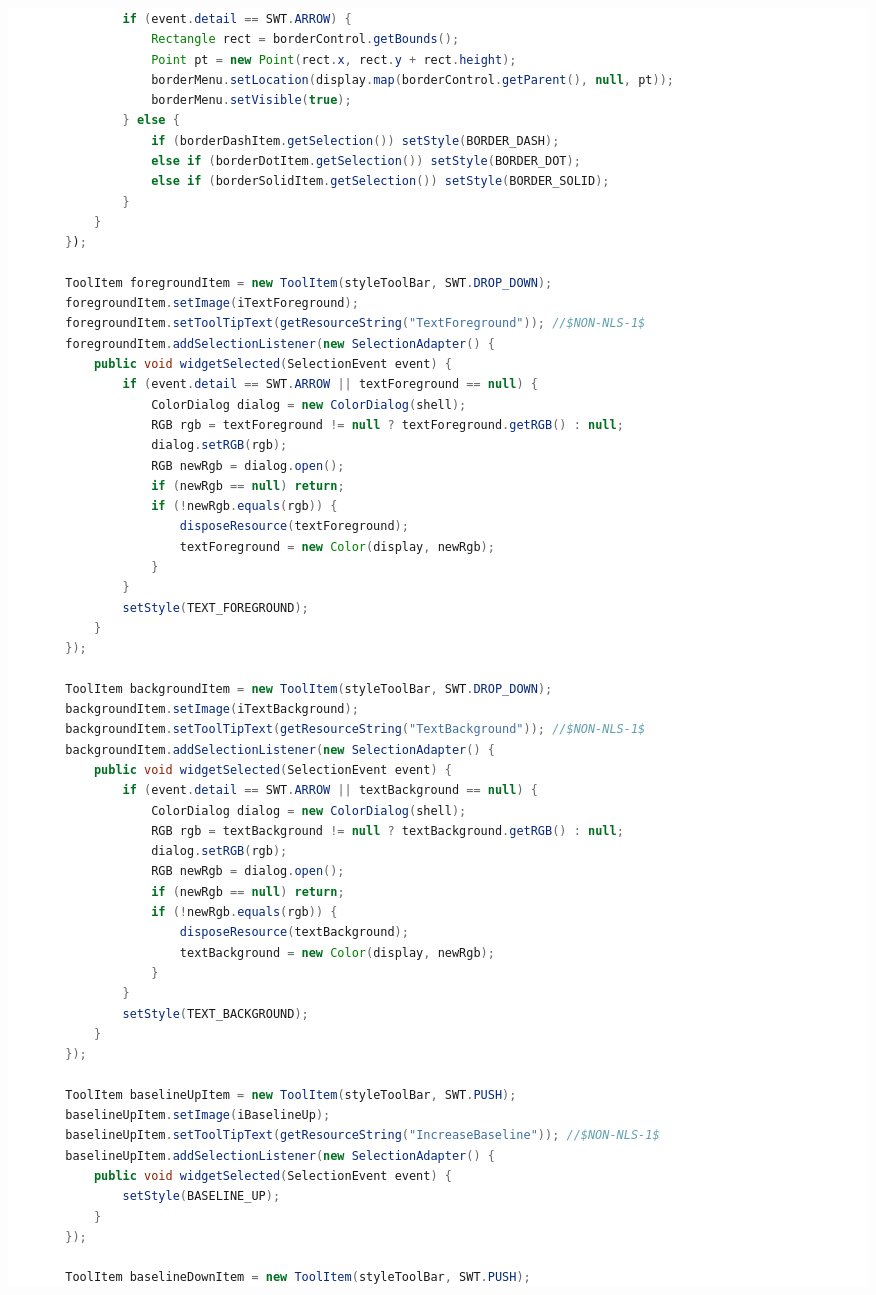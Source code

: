 ```java
				if (event.detail == SWT.ARROW) {
					Rectangle rect = borderControl.getBounds();
					Point pt = new Point(rect.x, rect.y + rect.height);
					borderMenu.setLocation(display.map(borderControl.getParent(), null, pt));
					borderMenu.setVisible(true);
				} else {
					if (borderDashItem.getSelection()) setStyle(BORDER_DASH);
					else if (borderDotItem.getSelection()) setStyle(BORDER_DOT);
					else if (borderSolidItem.getSelection()) setStyle(BORDER_SOLID);
				}
			}
		});

		ToolItem foregroundItem = new ToolItem(styleToolBar, SWT.DROP_DOWN);
		foregroundItem.setImage(iTextForeground);
		foregroundItem.setToolTipText(getResourceString("TextForeground")); //$NON-NLS-1$
		foregroundItem.addSelectionListener(new SelectionAdapter() {
			public void widgetSelected(SelectionEvent event) {		
				if (event.detail == SWT.ARROW || textForeground == null) {
					ColorDialog dialog = new ColorDialog(shell);
					RGB rgb = textForeground != null ? textForeground.getRGB() : null;
					dialog.setRGB(rgb);
					RGB newRgb = dialog.open();
					if (newRgb == null) return;
					if (!newRgb.equals(rgb)) {
						disposeResource(textForeground);
						textForeground = new Color(display, newRgb);					
					}
				}
				setStyle(TEXT_FOREGROUND);				
			}
		});

		ToolItem backgroundItem = new ToolItem(styleToolBar, SWT.DROP_DOWN);
		backgroundItem.setImage(iTextBackground);
		backgroundItem.setToolTipText(getResourceString("TextBackground")); //$NON-NLS-1$
		backgroundItem.addSelectionListener(new SelectionAdapter() {
			public void widgetSelected(SelectionEvent event) {			
				if (event.detail == SWT.ARROW || textBackground == null) {
					ColorDialog dialog = new ColorDialog(shell);
					RGB rgb = textBackground != null ? textBackground.getRGB() : null;
					dialog.setRGB(rgb);
					RGB newRgb = dialog.open();
					if (newRgb == null) return;
					if (!newRgb.equals(rgb)) {
						disposeResource(textBackground);
						textBackground = new Color(display, newRgb);
					}
				}
				setStyle(TEXT_BACKGROUND);
			}
		});

		ToolItem baselineUpItem = new ToolItem(styleToolBar, SWT.PUSH);
		baselineUpItem.setImage(iBaselineUp);
		baselineUpItem.setToolTipText(getResourceString("IncreaseBaseline")); //$NON-NLS-1$
		baselineUpItem.addSelectionListener(new SelectionAdapter() {
			public void widgetSelected(SelectionEvent event) {
				setStyle(BASELINE_UP);
			}
		});

		ToolItem baselineDownItem = new ToolItem(styleToolBar, SWT.PUSH);
```